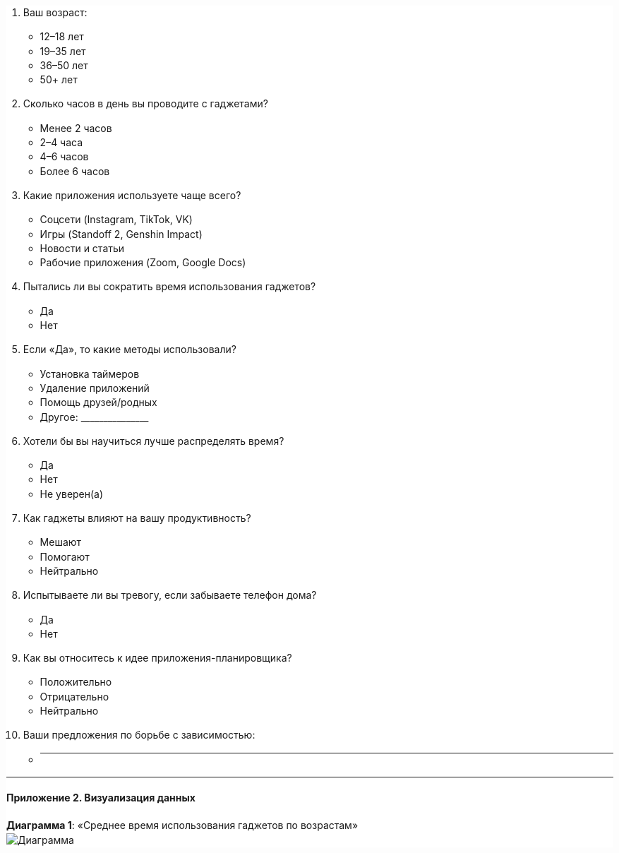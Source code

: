 1. Ваш возраст:  
   - 12–18 лет  
   - 19–35 лет  
   - 36–50 лет  
   - 50+ лет  

2. Сколько часов в день вы проводите с гаджетами?  
   - Менее 2 часов  
   - 2–4 часа  
   - 4–6 часов  
   - Более 6 часов  

3. Какие приложения используете чаще всего?  
   - Соцсети (Instagram, TikTok, VK)  
   - Игры (Standoff 2, Genshin Impact)  
   - Новости и статьи  
   - Рабочие приложения (Zoom, Google Docs)  

4. Пытались ли вы сократить время использования гаджетов?  
   - Да  
   - Нет  

5. Если «Да», то какие методы использовали?  
   - Установка таймеров  
   - Удаление приложений  
   - Помощь друзей/родных  
   - Другое: _______________  

6. Хотели бы вы научиться лучше распределять время?  
   - Да  
   - Нет  
   - Не уверен(а)  

7. Как гаджеты влияют на вашу продуктивность?  
   - Мешают  
   - Помогают  
   - Нейтрально  

8. Испытываете ли вы тревогу, если забываете телефон дома?  
   - Да  
   - Нет  

9. Как вы относитесь к идее приложения-планировщика?  
   - Положительно  
   - Отрицательно  
   - Нейтрально  

10. Ваши предложения по борьбе с зависимостью:  
    - ___________________________  

---

#### **Приложение 2. Визуализация данных**  
**Диаграмма 1**: «Среднее время использования гаджетов по возрастам»  
![Диаграмма](https://i.imgur.com/abc123.png)  
